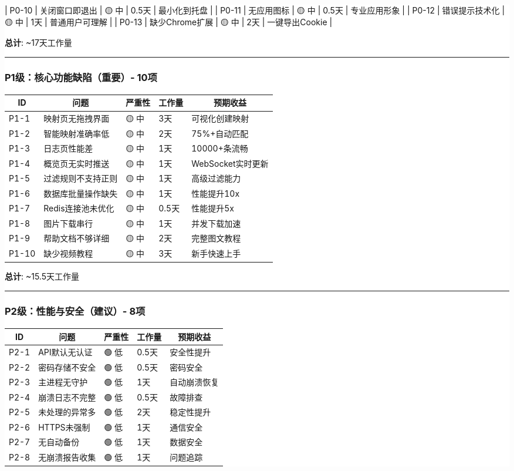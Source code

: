 | P0-10 | 关闭窗口即退出 | 🟡 中 | 0.5天 | 最小化到托盘 |
| P0-11 | 无应用图标 | 🟡 中 | 0.5天 | 专业应用形象 |
| P0-12 | 错误提示技术化 | 🟡 中 | 1天 | 普通用户可理解 |
| P0-13 | 缺少Chrome扩展 | 🟡 中 | 2天 | 一键导出Cookie |

**总计**: ~17天工作量

---

### P1级：核心功能缺陷（重要）- 10项

| ID | 问题 | 严重性 | 工作量 | 预期收益 |
|----|------|--------|--------|----------|
| P1-1 | 映射页无拖拽界面 | 🟡 中 | 3天 | 可视化创建映射 |
| P1-2 | 智能映射准确率低 | 🟡 中 | 2天 | 75%+自动匹配 |
| P1-3 | 日志页性能差 | 🟡 中 | 1天 | 10000+条流畅 |
| P1-4 | 概览页无实时推送 | 🟡 中 | 1天 | WebSocket实时更新 |
| P1-5 | 过滤规则不支持正则 | 🟡 中 | 1天 | 高级过滤能力 |
| P1-6 | 数据库批量操作缺失 | 🟡 中 | 1天 | 性能提升10x |
| P1-7 | Redis连接池未优化 | 🟡 中 | 0.5天 | 性能提升5x |
| P1-8 | 图片下载串行 | 🟡 中 | 1天 | 并发下载加速 |
| P1-9 | 帮助文档不够详细 | 🟡 中 | 2天 | 完整图文教程 |
| P1-10 | 缺少视频教程 | 🟡 中 | 3天 | 新手快速上手 |

**总计**: ~15.5天工作量

---

### P2级：性能与安全（建议）- 8项

| ID | 问题 | 严重性 | 工作量 | 预期收益 |
|----|------|--------|--------|----------|
| P2-1 | API默认无认证 | 🟢 低 | 0.5天 | 安全性提升 |
| P2-2 | 密码存储不安全 | 🟢 低 | 0.5天 | 密码安全 |
| P2-3 | 主进程无守护 | 🟢 低 | 1天 | 自动崩溃恢复 |
| P2-4 | 崩溃日志不完整 | 🟢 低 | 0.5天 | 故障排查 |
| P2-5 | 未处理的异常多 | 🟢 低 | 2天 | 稳定性提升 |
| P2-6 | HTTPS未强制 | 🟢 低 | 1天 | 通信安全 |
| P2-7 | 无自动备份 | 🟢 低 | 1天 | 数据安全 |
| P2-8 | 无崩溃报告收集 | 🟢 低 | 1天 | 问题追踪 |
